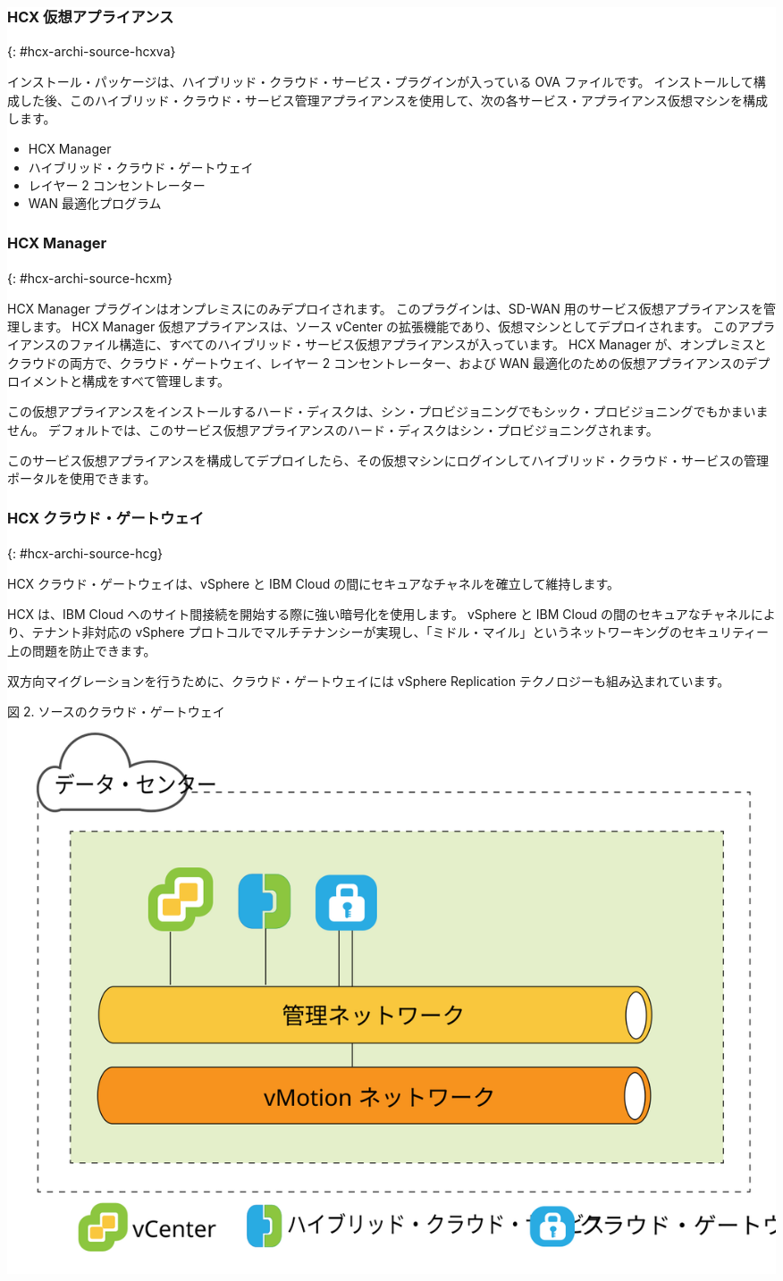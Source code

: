 ### HCX 仮想アプライアンス
{: #hcx-archi-source-hcxva}

インストール・パッケージは、ハイブリッド・クラウド・サービス・プラグインが入っている OVA ファイルです。 インストールして構成した後、このハイブリッド・クラウド・サービス管理アプライアンスを使用して、次の各サービス・アプライアンス仮想マシンを構成します。
* HCX Manager
* ハイブリッド・クラウド・ゲートウェイ
* レイヤー 2 コンセントレーター
* WAN 最適化プログラム

### HCX Manager
{: #hcx-archi-source-hcxm}

HCX Manager プラグインはオンプレミスにのみデプロイされます。 このプラグインは、SD-WAN 用のサービス仮想アプライアンスを管理します。 HCX Manager 仮想アプライアンスは、ソース vCenter の拡張機能であり、仮想マシンとしてデプロイされます。 このアプライアンスのファイル構造に、すべてのハイブリッド・サービス仮想アプライアンスが入っています。 HCX Manager が、オンプレミスとクラウドの両方で、クラウド・ゲートウェイ、レイヤー 2 コンセントレーター、および WAN 最適化のための仮想アプライアンスのデプロイメントと構成をすべて管理します。

この仮想アプライアンスをインストールするハード・ディスクは、シン・プロビジョニングでもシック・プロビジョニングでもかまいません。 デフォルトでは、このサービス仮想アプライアンスのハード・ディスクはシン・プロビジョニングされます。

このサービス仮想アプライアンスを構成してデプロイしたら、その仮想マシンにログインしてハイブリッド・クラウド・サービスの管理ポータルを使用できます。

### HCX クラウド・ゲートウェイ
{: #hcx-archi-source-hcg}

HCX クラウド・ゲートウェイは、vSphere と IBM Cloud の間にセキュアなチャネルを確立して維持します。

HCX は、IBM Cloud へのサイト間接続を開始する際に強い暗号化を使用します。 vSphere と IBM Cloud の間のセキュアなチャネルにより、テナント非対応の vSphere プロトコルでマルチテナンシーが実現し、「ミドル・マイル」というネットワーキングのセキュリティー上の問題を防止できます。

双方向マイグレーションを行うために、クラウド・ゲートウェイには vSphere Replication テクノロジーも組み込まれています。

図 2. ソースのクラウド・ゲートウェイ
![ソースのクラウド・ゲートウェイ](source_cloud_gateway.svg)
